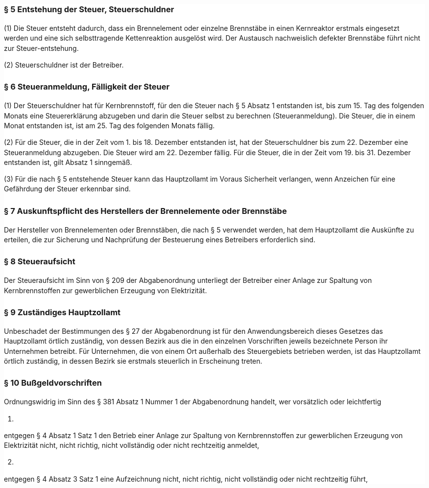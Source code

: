 ### § 5 Entstehung der Steuer, Steuerschuldner

(1) Die Steuer entsteht dadurch, dass ein Brennelement oder einzelne Brennstäbe in einen Kernreaktor erstmals eingesetzt werden und eine sich selbsttragende Kettenreaktion ausgelöst wird. Der Austausch nachweislich defekter Brennstäbe führt nicht zur Steuer-entstehung.

(2) Steuerschuldner ist der Betreiber.

### § 6 Steueranmeldung, Fälligkeit der Steuer

(1) Der Steuerschuldner hat für Kernbrennstoff, für den die Steuer nach § 5 Absatz 1 entstanden ist, bis zum 15. Tag des folgenden Monats eine Steuererklärung abzugeben und darin die Steuer selbst zu berechnen (Steueranmeldung). Die Steuer, die in einem Monat entstanden ist, ist am 25. Tag des folgenden Monats fällig.

(2) Für die Steuer, die in der Zeit vom 1. bis 18. Dezember entstanden ist, hat der Steuerschuldner bis zum 22. Dezember eine Steueranmeldung abzugeben. Die Steuer wird am 22. Dezember fällig. Für die Steuer, die in der Zeit vom 19. bis 31. Dezember entstanden ist, gilt Absatz 1 sinngemäß.

(3) Für die nach § 5 entstehende Steuer kann das Hauptzollamt im Voraus Sicherheit verlangen, wenn Anzeichen für eine Gefährdung der Steuer erkennbar sind.

### § 7 Auskunftspflicht des Herstellers der Brennelemente oder Brennstäbe

Der Hersteller von Brennelementen oder Brennstäben, die nach § 5 verwendet werden, hat dem Hauptzollamt die Auskünfte zu erteilen, die zur Sicherung und Nachprüfung der Besteuerung eines Betreibers erforderlich sind.

### § 8 Steueraufsicht

Der Steueraufsicht im Sinn von § 209 der Abgabenordnung unterliegt der Betreiber einer Anlage zur Spaltung von Kernbrennstoffen zur gewerblichen Erzeugung von Elektrizität.

### § 9 Zuständiges Hauptzollamt

Unbeschadet der Bestimmungen des § 27 der Abgabenordnung ist für den Anwendungsbereich dieses Gesetzes das Hauptzollamt örtlich zuständig, von dessen Bezirk aus die in den einzelnen Vorschriften jeweils bezeichnete Person ihr Unternehmen betreibt. Für Unternehmen, die von einem Ort außerhalb des Steuergebiets betrieben werden, ist das Hauptzollamt örtlich zuständig, in dessen Bezirk sie erstmals steuerlich in Erscheinung treten.

### § 10 Bußgeldvorschriften

Ordnungswidrig im Sinn des § 381 Absatz 1 Nummer 1 der Abgabenordnung handelt, wer vorsätzlich oder leichtfertig

1.  
entgegen § 4 Absatz 1 Satz 1 den Betrieb einer Anlage zur Spaltung von Kernbrennstoffen zur gewerblichen Erzeugung von Elektrizität nicht, nicht richtig, nicht vollständig oder nicht rechtzeitig anmeldet,

2.  
entgegen § 4 Absatz 3 Satz 1 eine Aufzeichnung nicht, nicht richtig, nicht vollständig oder nicht rechtzeitig führt,
